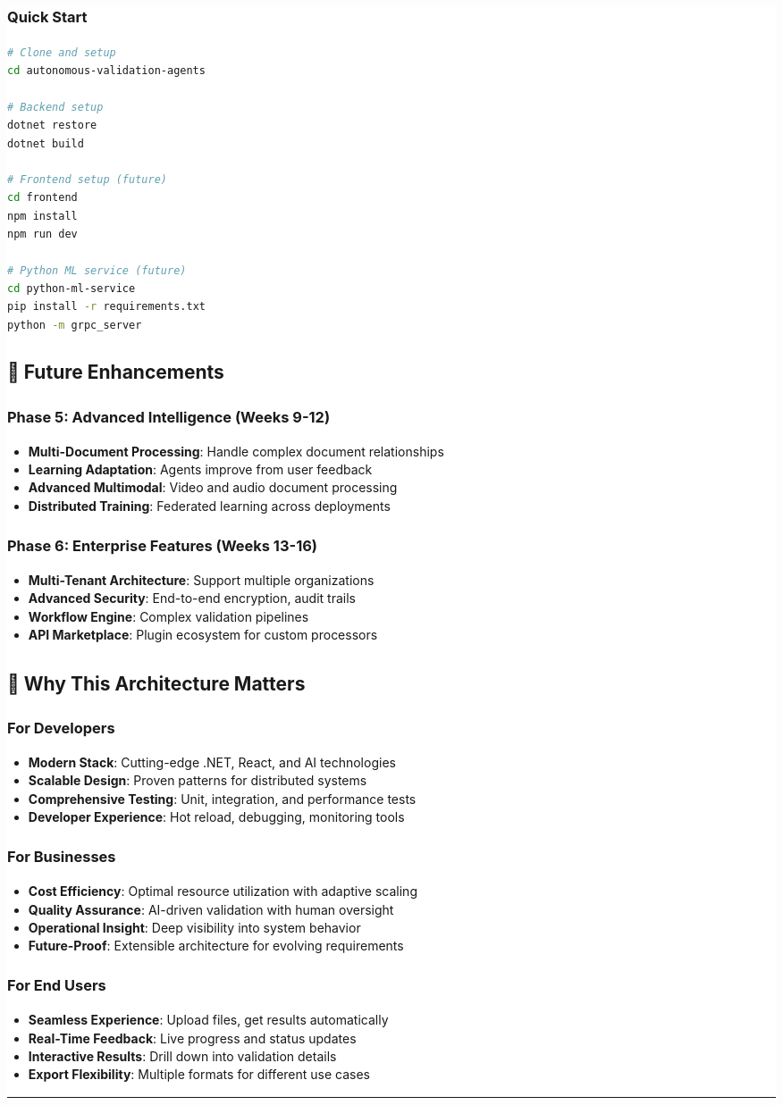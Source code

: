 ### **Quick Start**
```bash
# Clone and setup
cd autonomous-validation-agents

# Backend setup
dotnet restore
dotnet build

# Frontend setup (future)
cd frontend
npm install
npm run dev

# Python ML service (future)
cd python-ml-service
pip install -r requirements.txt
python -m grpc_server
```

## 🔮 Future Enhancements

### **Phase 5: Advanced Intelligence** (Weeks 9-12)
- **Multi-Document Processing**: Handle complex document relationships
- **Learning Adaptation**: Agents improve from user feedback
- **Advanced Multimodal**: Video and audio document processing
- **Distributed Training**: Federated learning across deployments

### **Phase 6: Enterprise Features** (Weeks 13-16)
- **Multi-Tenant Architecture**: Support multiple organizations
- **Advanced Security**: End-to-end encryption, audit trails
- **Workflow Engine**: Complex validation pipelines
- **API Marketplace**: Plugin ecosystem for custom processors

## 🎉 Why This Architecture Matters

### **For Developers**
- **Modern Stack**: Cutting-edge .NET, React, and AI technologies
- **Scalable Design**: Proven patterns for distributed systems
- **Comprehensive Testing**: Unit, integration, and performance tests
- **Developer Experience**: Hot reload, debugging, monitoring tools

### **For Businesses**
- **Cost Efficiency**: Optimal resource utilization with adaptive scaling
- **Quality Assurance**: AI-driven validation with human oversight
- **Operational Insight**: Deep visibility into system behavior
- **Future-Proof**: Extensible architecture for evolving requirements

### **For End Users**
- **Seamless Experience**: Upload files, get results automatically
- **Real-Time Feedback**: Live progress and status updates
- **Interactive Results**: Drill down into validation details
- **Export Flexibility**: Multiple formats for different use cases

---